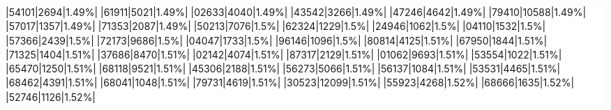 |54101|2694|1.49%|
|61911|5021|1.49%|
|02633|4040|1.49%|
|43542|3266|1.49%|
|47246|4642|1.49%|
|79410|10588|1.49%|
|57017|1357|1.49%|
|71353|2087|1.49%|
|50213|7076|1.5%|
|62324|1229|1.5%|
|24946|1062|1.5%|
|04110|1532|1.5%|
|57366|2439|1.5%|
|72173|9686|1.5%|
|04047|1733|1.5%|
|96146|1096|1.5%|
|80814|4125|1.51%|
|67950|1844|1.51%|
|71325|1404|1.51%|
|37686|8470|1.51%|
|02142|4074|1.51%|
|87317|2129|1.51%|
|01062|9693|1.51%|
|53554|1022|1.51%|
|65470|1250|1.51%|
|68118|9521|1.51%|
|45306|2188|1.51%|
|56273|5066|1.51%|
|56137|1084|1.51%|
|53531|4465|1.51%|
|68462|4391|1.51%|
|68041|1048|1.51%|
|79731|4619|1.51%|
|30523|12099|1.51%|
|55923|4268|1.52%|
|68666|1635|1.52%|
|52746|1126|1.52%|